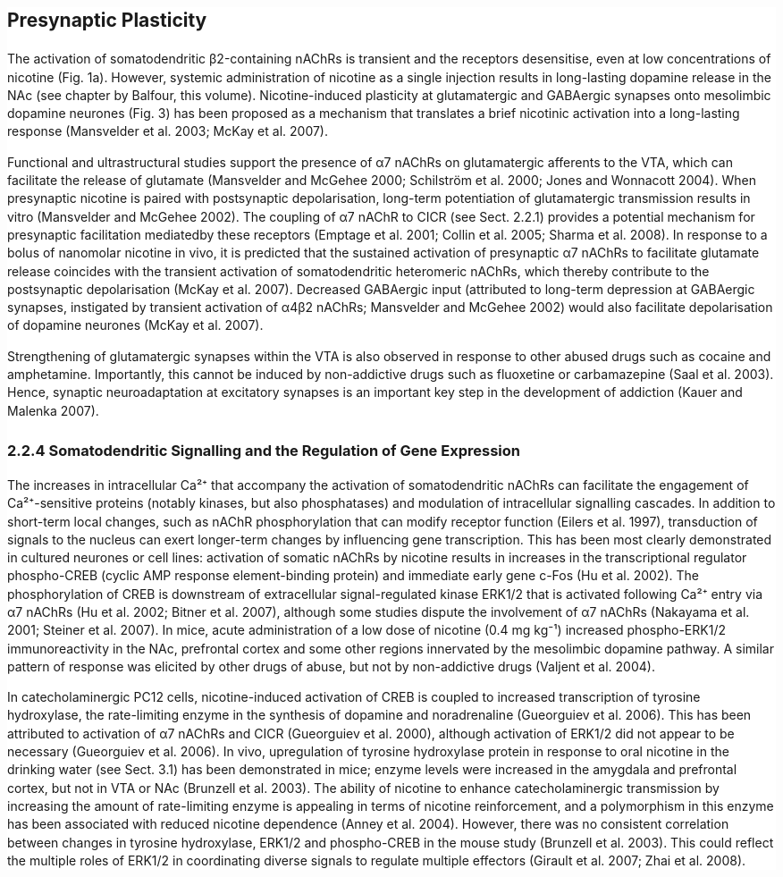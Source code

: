 ## Presynaptic Plasticity

The activation of somatodendritic β2-containing nAChRs is transient and the receptors desensitise, even at low concentrations of nicotine (Fig. 1a). However, systemic administration of nicotine as a single injection results in long-lasting dopamine release in the NAc (see chapter by Balfour, this volume). Nicotine-induced plasticity at glutamatergic and GABAergic synapses onto mesolimbic dopamine neurones (Fig. 3) has been proposed as a mechanism that translates a brief nicotinic activation into a long-lasting response (Mansvelder et al. 2003; McKay et al. 2007).

Functional and ultrastructural studies support the presence of α7 nAChRs on glutamatergic afferents to the VTA, which can facilitate the release of glutamate (Mansvelder and McGehee 2000; Schilström et al. 2000; Jones and Wonnacott 2004). When presynaptic nicotine is paired with postsynaptic depolarisation, long-term potentiation of glutamatergic transmission results in vitro (Mansvelder and McGehee 2002). The coupling of α7 nAChR to CICR (see Sect. 2.2.1) provides a potential mechanism for presynaptic facilitation mediatedby these receptors (Emptage et al. 2001; Collin et al. 2005; Sharma et al. 2008). In response to a bolus of nanomolar nicotine in vivo, it is predicted that the sustained activation of presynaptic α7 nAChRs to facilitate glutamate release coincides with the transient activation of somatodendritic heteromeric nAChRs, which thereby contribute to the postsynaptic depolarisation (McKay et al. 2007). Decreased GABAergic input (attributed to long-term depression at GABAergic synapses, instigated by transient activation of α4β2 nAChRs; Mansvelder and McGehee 2002) would also facilitate depolarisation of dopamine neurones (McKay et al. 2007).

Strengthening of glutamatergic synapses within the VTA is also observed in response to other abused drugs such as cocaine and amphetamine. Importantly, this cannot be induced by non-addictive drugs such as fluoxetine or carbamazepine (Saal et al. 2003). Hence, synaptic neuroadaptation at excitatory synapses is an important key step in the development of addiction (Kauer and Malenka 2007).

### 2.2.4 Somatodendritic Signalling and the Regulation of Gene Expression

The increases in intracellular Ca²⁺ that accompany the activation of somatodendritic nAChRs can facilitate the engagement of Ca²⁺-sensitive proteins (notably kinases, but also phosphatases) and modulation of intracellular signalling cascades. In addition to short-term local changes, such as nAChR phosphorylation that can modify receptor function (Eilers et al. 1997), transduction of signals to the nucleus can exert longer-term changes by influencing gene transcription. This has been most clearly demonstrated in cultured neurones or cell lines: activation of somatic nAChRs by nicotine results in increases in the transcriptional regulator phospho-CREB (cyclic AMP response element-binding protein) and immediate early gene c-Fos (Hu et al. 2002). The phosphorylation of CREB is downstream of extracellular signal-regulated kinase ERK1/2 that is activated following Ca²⁺ entry via α7 nAChRs (Hu et al. 2002; Bitner et al. 2007), although some studies dispute the involvement of α7 nAChRs (Nakayama et al. 2001; Steiner et al. 2007). In mice, acute administration of a low dose of nicotine (0.4 mg kg⁻¹) increased phospho-ERK1/2 immunoreactivity in the NAc, prefrontal cortex and some other regions innervated by the mesolimbic dopamine pathway. A similar pattern of response was elicited by other drugs of abuse, but not by non-addictive drugs (Valjent et al. 2004).

In catecholaminergic PC12 cells, nicotine-induced activation of CREB is coupled to increased transcription of tyrosine hydroxylase, the rate-limiting enzyme in the synthesis of dopamine and noradrenaline (Gueorguiev et al. 2006). This has been attributed to activation of α7 nAChRs and CICR (Gueorguiev et al. 2000), although activation of ERK1/2 did not appear to be necessary (Gueorguiev et al. 2006). In vivo, upregulation of tyrosine hydroxylase protein in response to oral nicotine in the drinking water (see Sect. 3.1) has been demonstrated in mice; enzyme levels were increased in the amygdala and prefrontal cortex, but not in VTA or NAc (Brunzell et al. 2003). The ability of nicotine to enhance catecholaminergic transmission by increasing the amount of rate-limiting enzyme is appealing in terms of nicotine reinforcement, and a polymorphism in this enzyme has been associated with reduced
nicotine dependence (Anney et al. 2004). However, there was no consistent correlation between changes in tyrosine hydroxylase, ERK1/2 and phospho-CREB in the mouse study (Brunzell et al. 2003). This could reflect the multiple roles of ERK1/2 in coordinating diverse signals to regulate multiple effectors (Girault et al. 2007; Zhai et al. 2008).

